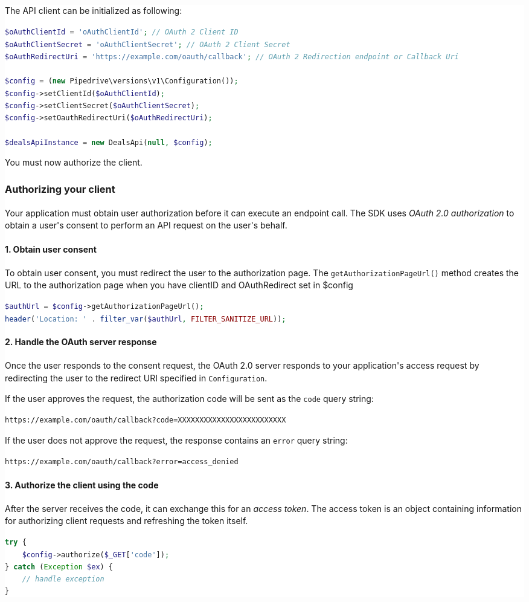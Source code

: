 The API client can be initialized as following:

```php
$oAuthClientId = 'oAuthClientId'; // OAuth 2 Client ID
$oAuthClientSecret = 'oAuthClientSecret'; // OAuth 2 Client Secret
$oAuthRedirectUri = 'https://example.com/oauth/callback'; // OAuth 2 Redirection endpoint or Callback Uri

$config = (new Pipedrive\versions\v1\Configuration());
$config->setClientId($oAuthClientId);
$config->setClientSecret($oAuthClientSecret);
$config->setOauthRedirectUri($oAuthRedirectUri);

$dealsApiInstance = new DealsApi(null, $config);
```

You must now authorize the client.

### Authorizing your client

Your application must obtain user authorization before it can execute an endpoint call.
The SDK uses *OAuth 2.0 authorization* to obtain a user's consent to perform an API request on the user's behalf.

#### 1. Obtain user consent

To obtain user consent, you must redirect the user to the authorization page. The `getAuthorizationPageUrl()` method creates the URL to the authorization page when you have clientID and OAuthRedirect set in $config
```php
$authUrl = $config->getAuthorizationPageUrl();
header('Location: ' . filter_var($authUrl, FILTER_SANITIZE_URL));
```

#### 2. Handle the OAuth server response

Once the user responds to the consent request, the OAuth 2.0 server responds to your application's access request by redirecting the user to the redirect URI specified in `Configuration`.

If the user approves the request, the authorization code will be sent as the `code` query string:

```
https://example.com/oauth/callback?code=XXXXXXXXXXXXXXXXXXXXXXXXX
```

If the user does not approve the request, the response contains an `error` query string:

```
https://example.com/oauth/callback?error=access_denied
```

#### 3. Authorize the client using the code

After the server receives the code, it can exchange this for an *access token*. The access token is an object containing information for authorizing client requests and refreshing the token itself.

```php
try {
    $config->authorize($_GET['code']);
} catch (Exception $ex) {
    // handle exception
}
```
